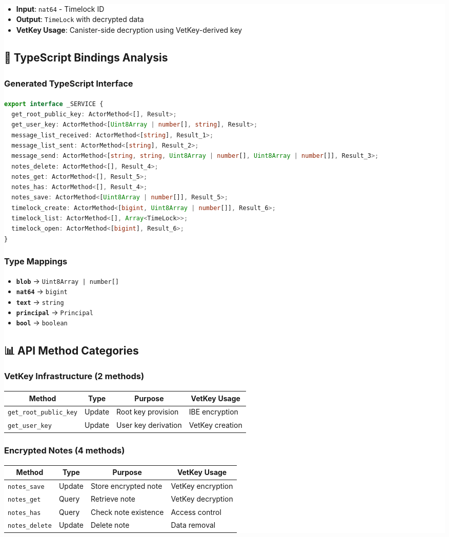 - **Input**: `nat64` - Timelock ID
- **Output**: `TimeLock` with decrypted data
- **VetKey Usage**: Canister-side decryption using VetKey-derived key

## 🔧 TypeScript Bindings Analysis

### **Generated TypeScript Interface**

```typescript
export interface _SERVICE {
  get_root_public_key: ActorMethod<[], Result>;
  get_user_key: ActorMethod<[Uint8Array | number[], string], Result>;
  message_list_received: ActorMethod<[string], Result_1>;
  message_list_sent: ActorMethod<[string], Result_2>;
  message_send: ActorMethod<[string, string, Uint8Array | number[], Uint8Array | number[]], Result_3>;
  notes_delete: ActorMethod<[], Result_4>;
  notes_get: ActorMethod<[], Result_5>;
  notes_has: ActorMethod<[], Result_4>;
  notes_save: ActorMethod<[Uint8Array | number[]], Result_5>;
  timelock_create: ActorMethod<[bigint, Uint8Array | number[]], Result_6>;
  timelock_list: ActorMethod<[], Array<TimeLock>>;
  timelock_open: ActorMethod<[bigint], Result_6>;
}
```

### **Type Mappings**

- **`blob`** → `Uint8Array | number[]`
- **`nat64`** → `bigint`
- **`text`** → `string`
- **`principal`** → `Principal`
- **`bool`** → `boolean`

## 📊 API Method Categories

### **VetKey Infrastructure (2 methods)**

| Method                | Type   | Purpose             | VetKey Usage    |
| --------------------- | ------ | ------------------- | --------------- |
| `get_root_public_key` | Update | Root key provision  | IBE encryption  |
| `get_user_key`        | Update | User key derivation | VetKey creation |

### **Encrypted Notes (4 methods)**

| Method         | Type   | Purpose              | VetKey Usage      |
| -------------- | ------ | -------------------- | ----------------- |
| `notes_save`   | Update | Store encrypted note | VetKey encryption |
| `notes_get`    | Query  | Retrieve note        | VetKey decryption |
| `notes_has`    | Query  | Check note existence | Access control    |
| `notes_delete` | Update | Delete note          | Data removal      |

